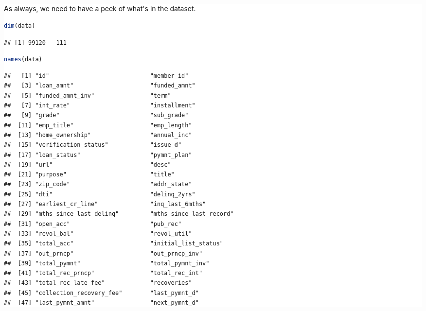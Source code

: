 As always, we need to have a peek of what's in the dataset.

``` r
dim(data)
```

    ## [1] 99120   111

``` r
names(data)
```

    ##   [1] "id"                             "member_id"                     
    ##   [3] "loan_amnt"                      "funded_amnt"                   
    ##   [5] "funded_amnt_inv"                "term"                          
    ##   [7] "int_rate"                       "installment"                   
    ##   [9] "grade"                          "sub_grade"                     
    ##  [11] "emp_title"                      "emp_length"                    
    ##  [13] "home_ownership"                 "annual_inc"                    
    ##  [15] "verification_status"            "issue_d"                       
    ##  [17] "loan_status"                    "pymnt_plan"                    
    ##  [19] "url"                            "desc"                          
    ##  [21] "purpose"                        "title"                         
    ##  [23] "zip_code"                       "addr_state"                    
    ##  [25] "dti"                            "delinq_2yrs"                   
    ##  [27] "earliest_cr_line"               "inq_last_6mths"                
    ##  [29] "mths_since_last_delinq"         "mths_since_last_record"        
    ##  [31] "open_acc"                       "pub_rec"                       
    ##  [33] "revol_bal"                      "revol_util"                    
    ##  [35] "total_acc"                      "initial_list_status"           
    ##  [37] "out_prncp"                      "out_prncp_inv"                 
    ##  [39] "total_pymnt"                    "total_pymnt_inv"               
    ##  [41] "total_rec_prncp"                "total_rec_int"                 
    ##  [43] "total_rec_late_fee"             "recoveries"                    
    ##  [45] "collection_recovery_fee"        "last_pymnt_d"                  
    ##  [47] "last_pymnt_amnt"                "next_pymnt_d"                  